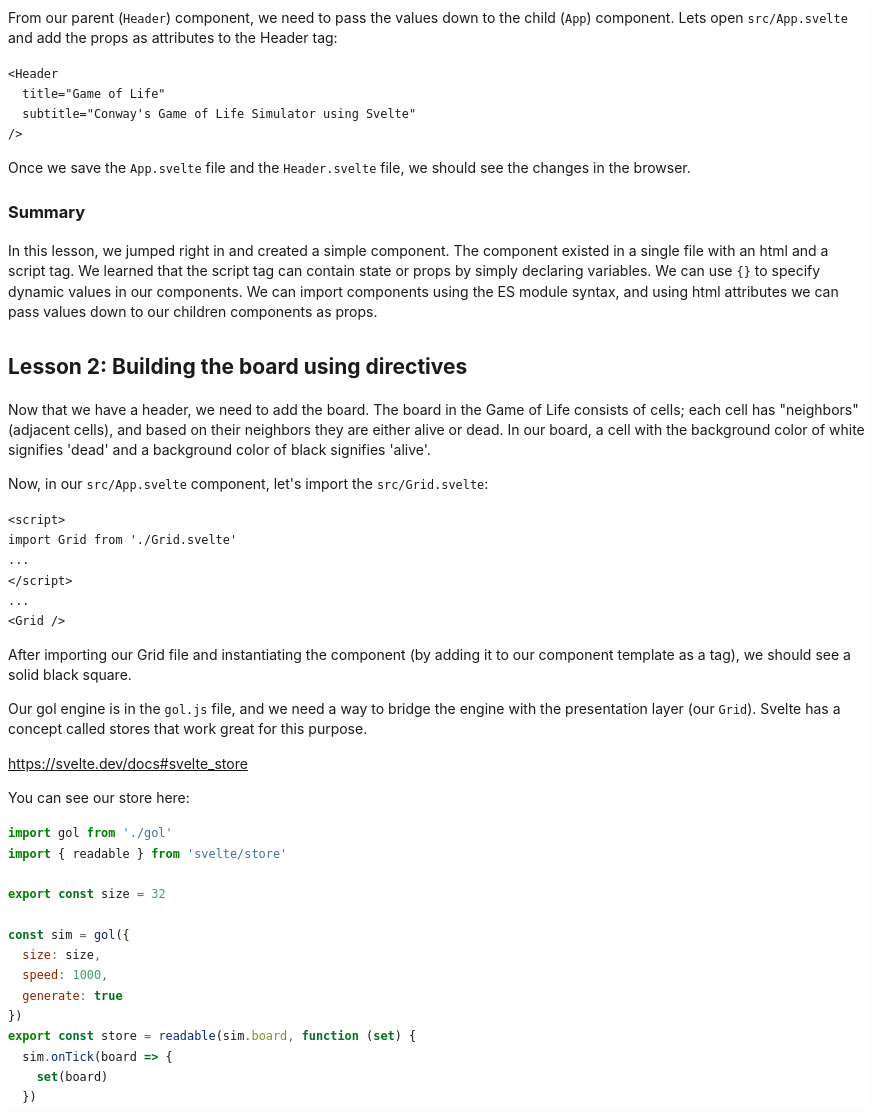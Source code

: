 From our parent (`Header`) component, we need to pass the values down to the child (`App`) component. Lets open `src/App.svelte` and add the props as attributes to the Header tag:

```svelte
<Header
  title="Game of Life"
  subtitle="Conway's Game of Life Simulator using Svelte"
/>
```

Once we save the `App.svelte` file and the `Header.svelte` file, we should see the changes in the browser.

### Summary

In this lesson, we jumped right in and created a simple component. 
The component existed in a single file with an html and a script tag. 
We learned that the script tag can contain state or props by simply declaring variables. 
We can use `{}` to specify dynamic values in our components. 
We can import components using the ES module syntax, and using html attributes we can pass values down to our children components as props.

## Lesson 2: Building the board using directives

Now that we have a header, we need to add the board. The board in the Game of Life consists of cells; 
each cell has "neighbors" (adjacent cells), and based on their neighbors they are either alive or dead. 
In our board, a cell with the background color of white signifies 'dead' and a background color of black signifies 'alive'.

Now, in our `src/App.svelte` component, let's import the `src/Grid.svelte`:

```svelte
<script>
import Grid from './Grid.svelte'
...
</script>
...
<Grid />
```

After importing our Grid file and instantiating the component (by adding it to our component template as a tag), 
we should see a solid black square.

Our gol engine is in the `gol.js` file, and we need a way to bridge the engine with the presentation layer (our `Grid`).
Svelte has a concept called stores that work great for this purpose.

https://svelte.dev/docs#svelte_store

You can see our store here:

```js
import gol from './gol'
import { readable } from 'svelte/store'

export const size = 32

const sim = gol({
  size: size, 
  speed: 1000,
  generate: true
})
export const store = readable(sim.board, function (set) {
  sim.onTick(board => {
    set(board)
  })  
```